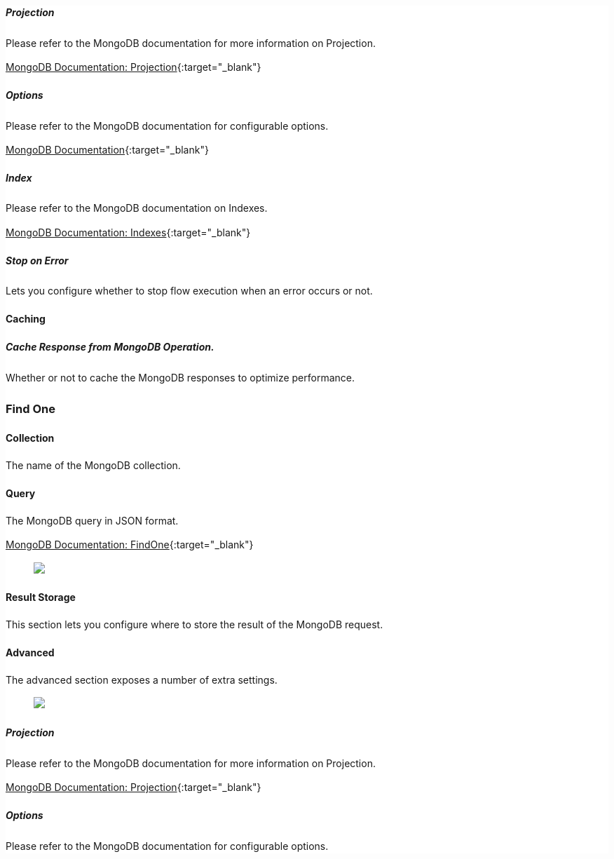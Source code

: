 ##### Projection
Please refer to the MongoDB documentation for more information on Projection.
 
 [MongoDB Documentation: Projection](https://docs.mongodb.com/manual/reference/operator/projection/){:target="_blank"}

##### Options
Please refer to the MongoDB documentation for configurable options.
 
 [MongoDB Documentation](https://docs.mongodb.com/manual){:target="_blank"}

##### Index 
Please refer to the MongoDB documentation on Indexes.
 
 [MongoDB Documentation: Indexes](https://docs.mongodb.com/manual/indexes/){:target="_blank"}

##### Stop on Error
Lets you configure whether to stop flow execution when an error occurs or not.

#### Caching
##### Cache Response from MongoDB Operation. 
Whether or not to cache the MongoDB responses to optimize performance.

### Find One
#### Collection
The name of the MongoDB collection.
#### Query
The MongoDB query in JSON format.

 [MongoDB Documentation: FindOne](https://docs.mongodb.com/manual/reference/method/db.collection.findOne/){:target="_blank"}

<figure>
  <img class="image-center" src="{{config.site_url}}ai/flow-nodes/images/0db9cb2-db-resultstorage.jpg" width="100%" />
</figure>

#### Result Storage
This section lets you configure where to store the result of the MongoDB request.

#### Advanced
The advanced section exposes a number of extra settings.

<figure>
  <img class="image-center" src="{{config.site_url}}ai/flow-nodes/images/37fb69f-mongodb-projection.jpg" width="100%" />
</figure>

##### Projection
Please refer to the MongoDB documentation for more information on Projection.
 
 [MongoDB Documentation: Projection](https://docs.mongodb.com/manual/reference/operator/projection/){:target="_blank"}

##### Options
Please refer to the MongoDB documentation for configurable options.
 
